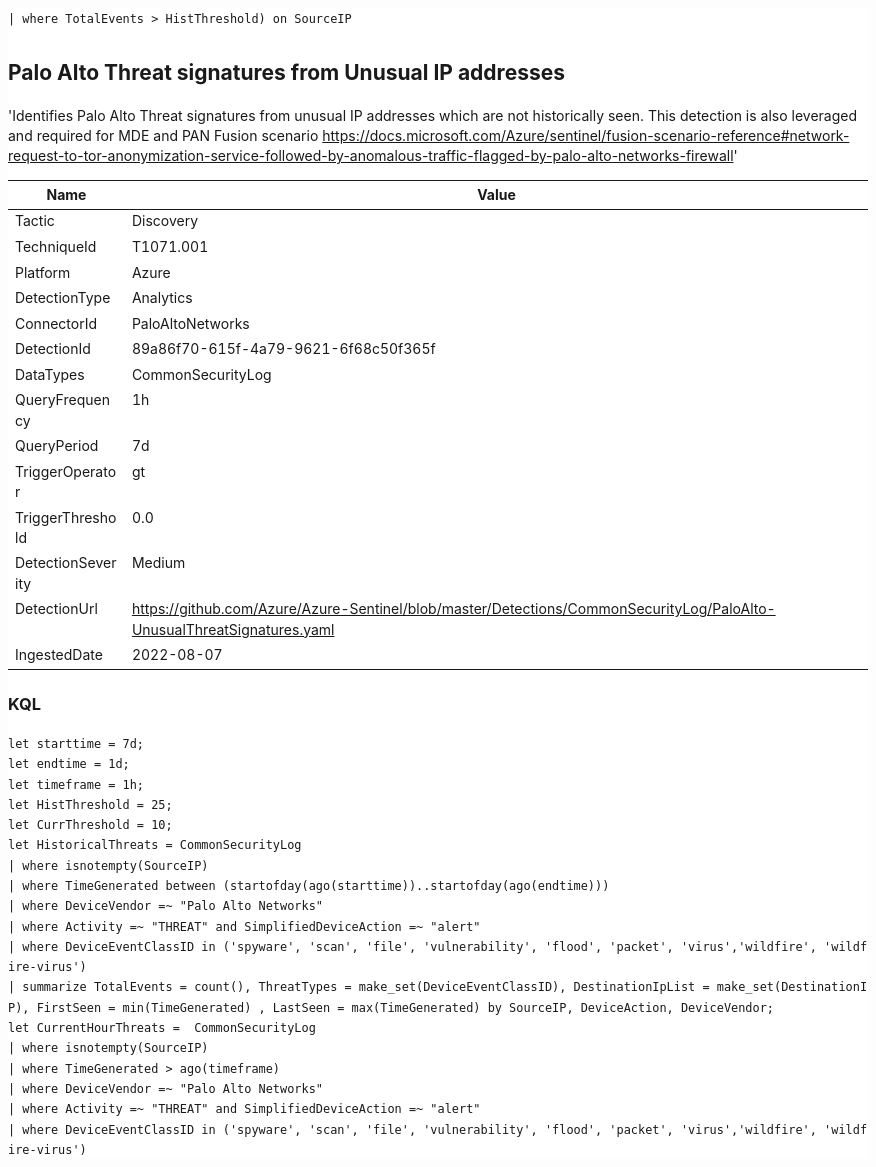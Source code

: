 ```kql
| where TotalEvents > HistThreshold) on SourceIP

```

## Palo Alto Threat signatures from Unusual IP addresses

'Identifies Palo Alto Threat signatures from unusual IP addresses which are not historically seen. 
This detection is also leveraged and required for MDE and PAN Fusion scenario
https://docs.microsoft.com/Azure/sentinel/fusion-scenario-reference#network-request-to-tor-anonymization-service-followed-by-anomalous-traffic-flagged-by-palo-alto-networks-firewall'

|Name | Value |
| --- | --- |
|Tactic | Discovery|
|TechniqueId | T1071.001|
|Platform | Azure|
|DetectionType | Analytics |
|ConnectorId | PaloAltoNetworks |
|DetectionId | 89a86f70-615f-4a79-9621-6f68c50f365f |
|DataTypes | CommonSecurityLog |
|QueryFrequency | 1h |
|QueryPeriod | 7d |
|TriggerOperator | gt |
|TriggerThreshold | 0.0 |
|DetectionSeverity | Medium |
|DetectionUrl | https://github.com/Azure/Azure-Sentinel/blob/master/Detections/CommonSecurityLog/PaloAlto-UnusualThreatSignatures.yaml |
|IngestedDate | 2022-08-07 |

### KQL
```kql
let starttime = 7d;
let endtime = 1d;
let timeframe = 1h;
let HistThreshold = 25; 
let CurrThreshold = 10; 
let HistoricalThreats = CommonSecurityLog
| where isnotempty(SourceIP)
| where TimeGenerated between (startofday(ago(starttime))..startofday(ago(endtime)))
| where DeviceVendor =~ "Palo Alto Networks"
| where Activity =~ "THREAT" and SimplifiedDeviceAction =~ "alert" 
| where DeviceEventClassID in ('spyware', 'scan', 'file', 'vulnerability', 'flood', 'packet', 'virus','wildfire', 'wildfire-virus')
| summarize TotalEvents = count(), ThreatTypes = make_set(DeviceEventClassID), DestinationIpList = make_set(DestinationIP), FirstSeen = min(TimeGenerated) , LastSeen = max(TimeGenerated) by SourceIP, DeviceAction, DeviceVendor;
let CurrentHourThreats =  CommonSecurityLog
| where isnotempty(SourceIP)
| where TimeGenerated > ago(timeframe)
| where DeviceVendor =~ "Palo Alto Networks"
| where Activity =~ "THREAT" and SimplifiedDeviceAction =~ "alert" 
| where DeviceEventClassID in ('spyware', 'scan', 'file', 'vulnerability', 'flood', 'packet', 'virus','wildfire', 'wildfire-virus')
```
